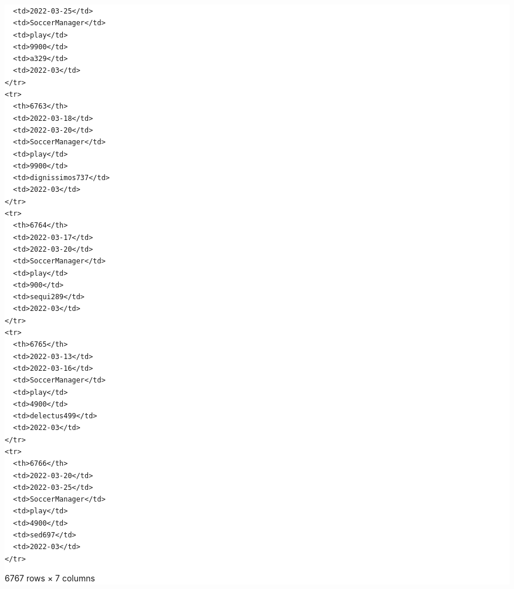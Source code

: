       <td>2022-03-25</td>
      <td>SoccerManager</td>
      <td>play</td>
      <td>9900</td>
      <td>a329</td>
      <td>2022-03</td>
    </tr>
    <tr>
      <th>6763</th>
      <td>2022-03-18</td>
      <td>2022-03-20</td>
      <td>SoccerManager</td>
      <td>play</td>
      <td>9900</td>
      <td>dignissimos737</td>
      <td>2022-03</td>
    </tr>
    <tr>
      <th>6764</th>
      <td>2022-03-17</td>
      <td>2022-03-20</td>
      <td>SoccerManager</td>
      <td>play</td>
      <td>900</td>
      <td>sequi289</td>
      <td>2022-03</td>
    </tr>
    <tr>
      <th>6765</th>
      <td>2022-03-13</td>
      <td>2022-03-16</td>
      <td>SoccerManager</td>
      <td>play</td>
      <td>4900</td>
      <td>delectus499</td>
      <td>2022-03</td>
    </tr>
    <tr>
      <th>6766</th>
      <td>2022-03-20</td>
      <td>2022-03-25</td>
      <td>SoccerManager</td>
      <td>play</td>
      <td>4900</td>
      <td>sed697</td>
      <td>2022-03</td>
    </tr>
  </tbody>
</table>
<p>6767 rows × 7 columns</p>
</div>
